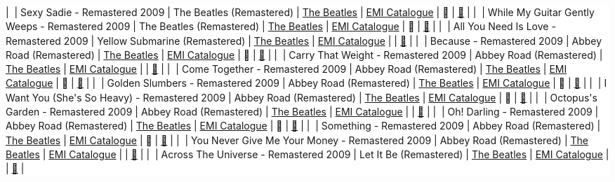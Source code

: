 | <img src="https://i.scdn.co/image/ab67616d0000b2734ce8b4e42588bf18182a1ad2" alt="" width="50" /> | Sexy Sadie - Remastered 2009                           | The Beatles (Remastered)                           | [The Beatles](../artists/the_beatles.md)                                                       | [EMI Catalogue](../labels/emi_catalogue.md)                                     | 💚   | [🔗](https://open.spotify.com/track/2tBv9tAdqEbLNDi5smSjbg) |
| <img src="https://i.scdn.co/image/ab67616d0000b2734ce8b4e42588bf18182a1ad2" alt="" width="50" /> | While My Guitar Gently Weeps - Remastered 2009         | The Beatles (Remastered)                           | [The Beatles](../artists/the_beatles.md)                                                       | [EMI Catalogue](../labels/emi_catalogue.md)                                     | 💚   | [🔗](https://open.spotify.com/track/389QX9Q1eUOEZ19vtzzI9O) |
| <img src="https://i.scdn.co/image/ab67616d0000b273d283808926ad3d2220e63c1c" alt="" width="50" /> | All You Need Is Love - Remastered 2009                 | Yellow Submarine (Remastered)                      | [The Beatles](../artists/the_beatles.md)                                                       | [EMI Catalogue](../labels/emi_catalogue.md)                                     |     | [🔗](https://open.spotify.com/track/2Z8cY4QpZTFUZxCQCpvNe1) |
| <img src="https://i.scdn.co/image/ab67616d0000b273dc30583ba717007b00cceb25" alt="" width="50" /> | Because - Remastered 2009                              | Abbey Road (Remastered)                            | [The Beatles](../artists/the_beatles.md)                                                       | [EMI Catalogue](../labels/emi_catalogue.md)                                     | 💚   | [🔗](https://open.spotify.com/track/1rxoyGj1QuPoVi8fOft1Kt) |
| <img src="https://i.scdn.co/image/ab67616d0000b273dc30583ba717007b00cceb25" alt="" width="50" /> | Carry That Weight - Remastered 2009                    | Abbey Road (Remastered)                            | [The Beatles](../artists/the_beatles.md)                                                       | [EMI Catalogue](../labels/emi_catalogue.md)                                     |     | [🔗](https://open.spotify.com/track/5eZrW59C3UgBhkqNlowEID) |
| <img src="https://i.scdn.co/image/ab67616d0000b273dc30583ba717007b00cceb25" alt="" width="50" /> | Come Together - Remastered 2009                        | Abbey Road (Remastered)                            | [The Beatles](../artists/the_beatles.md)                                                       | [EMI Catalogue](../labels/emi_catalogue.md)                                     | 💚   | [🔗](https://open.spotify.com/track/2EqlS6tkEnglzr7tkKAAYD) |
| <img src="https://i.scdn.co/image/ab67616d0000b273dc30583ba717007b00cceb25" alt="" width="50" /> | Golden Slumbers - Remastered 2009                      | Abbey Road (Remastered)                            | [The Beatles](../artists/the_beatles.md)                                                       | [EMI Catalogue](../labels/emi_catalogue.md)                                     | 💚   | [🔗](https://open.spotify.com/track/01SfTM5nfCou5gQL70r6gs) |
| <img src="https://i.scdn.co/image/ab67616d0000b273dc30583ba717007b00cceb25" alt="" width="50" /> | I Want You (She's So Heavy) - Remastered 2009          | Abbey Road (Remastered)                            | [The Beatles](../artists/the_beatles.md)                                                       | [EMI Catalogue](../labels/emi_catalogue.md)                                     | 💚   | [🔗](https://open.spotify.com/track/3Z25k4ZF6QENy2d9YatsM5) |
| <img src="https://i.scdn.co/image/ab67616d0000b273dc30583ba717007b00cceb25" alt="" width="50" /> | Octopus's Garden - Remastered 2009                     | Abbey Road (Remastered)                            | [The Beatles](../artists/the_beatles.md)                                                       | [EMI Catalogue](../labels/emi_catalogue.md)                                     |     | [🔗](https://open.spotify.com/track/0suLngfo7rJoetk7Ub6N8l) |
| <img src="https://i.scdn.co/image/ab67616d0000b273dc30583ba717007b00cceb25" alt="" width="50" /> | Oh! Darling - Remastered 2009                          | Abbey Road (Remastered)                            | [The Beatles](../artists/the_beatles.md)                                                       | [EMI Catalogue](../labels/emi_catalogue.md)                                     | 💚   | [🔗](https://open.spotify.com/track/2mxByJWOajjiVsLWjNXvDJ) |
| <img src="https://i.scdn.co/image/ab67616d0000b273dc30583ba717007b00cceb25" alt="" width="50" /> | Something - Remastered 2009                            | Abbey Road (Remastered)                            | [The Beatles](../artists/the_beatles.md)                                                       | [EMI Catalogue](../labels/emi_catalogue.md)                                     | 💚   | [🔗](https://open.spotify.com/track/0pNeVovbiZHkulpGeOx1Gj) |
| <img src="https://i.scdn.co/image/ab67616d0000b273dc30583ba717007b00cceb25" alt="" width="50" /> | You Never Give Me Your Money - Remastered 2009         | Abbey Road (Remastered)                            | [The Beatles](../artists/the_beatles.md)                                                       | [EMI Catalogue](../labels/emi_catalogue.md)                                     |     | [🔗](https://open.spotify.com/track/1jOLTO379yIu9aMnCkpMQl) |
| <img src="https://i.scdn.co/image/ab67616d0000b27384243a01af3c77b56fe01ab1" alt="" width="50" /> | Across The Universe - Remastered 2009                  | Let It Be (Remastered)                             | [The Beatles](../artists/the_beatles.md)                                                       | [EMI Catalogue](../labels/emi_catalogue.md)                                     |     | [🔗](https://open.spotify.com/track/4dkoqJrP0L8FXftrMZongF) |